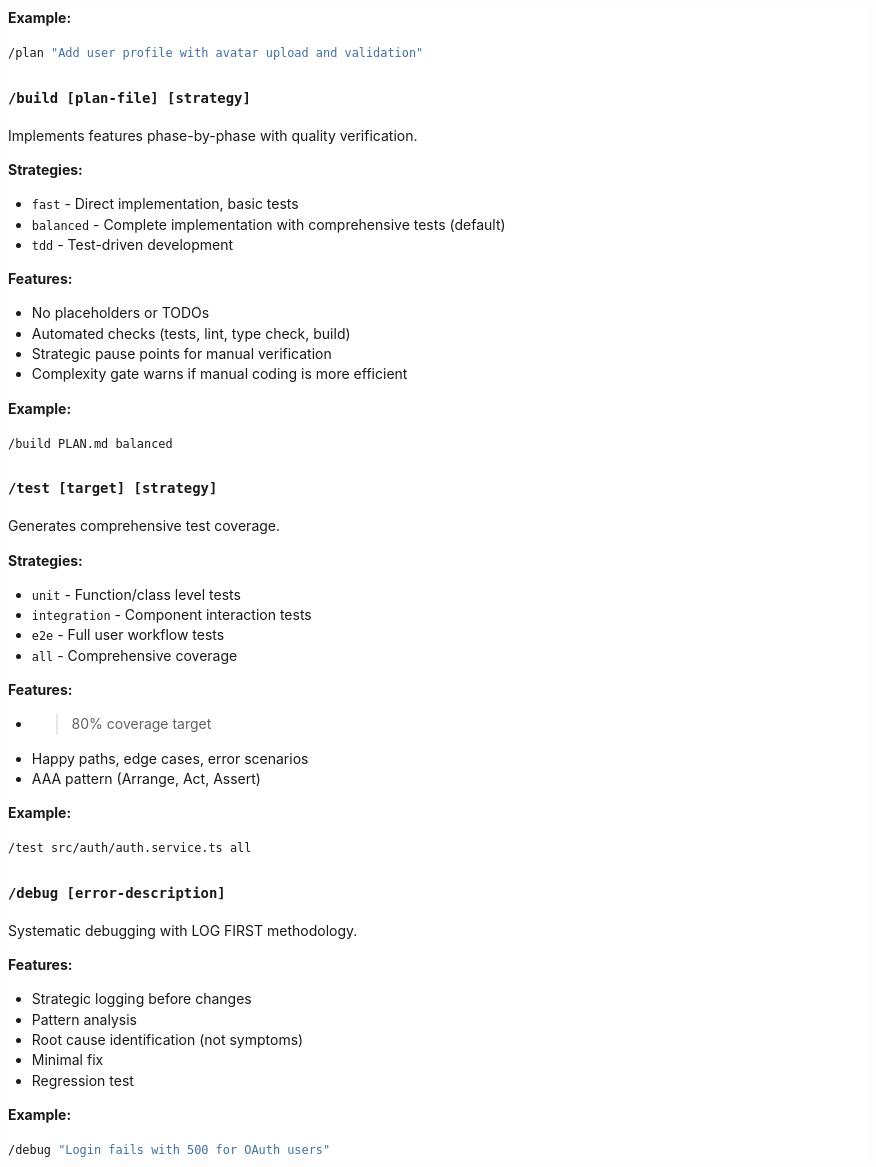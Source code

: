 **Example:**
```bash
/plan "Add user profile with avatar upload and validation"
```

### `/build [plan-file] [strategy]`
Implements features phase-by-phase with quality verification.

**Strategies:**
- `fast` - Direct implementation, basic tests
- `balanced` - Complete implementation with comprehensive tests (default)
- `tdd` - Test-driven development

**Features:**
- No placeholders or TODOs
- Automated checks (tests, lint, type check, build)
- Strategic pause points for manual verification
- Complexity gate warns if manual coding is more efficient

**Example:**
```bash
/build PLAN.md balanced
```

### `/test [target] [strategy]`
Generates comprehensive test coverage.

**Strategies:**
- `unit` - Function/class level tests
- `integration` - Component interaction tests
- `e2e` - Full user workflow tests
- `all` - Comprehensive coverage

**Features:**
- >80% coverage target
- Happy paths, edge cases, error scenarios
- AAA pattern (Arrange, Act, Assert)

**Example:**
```bash
/test src/auth/auth.service.ts all
```

### `/debug [error-description]`
Systematic debugging with LOG FIRST methodology.

**Features:**
- Strategic logging before changes
- Pattern analysis
- Root cause identification (not symptoms)
- Minimal fix
- Regression test

**Example:**
```bash
/debug "Login fails with 500 for OAuth users"
```
